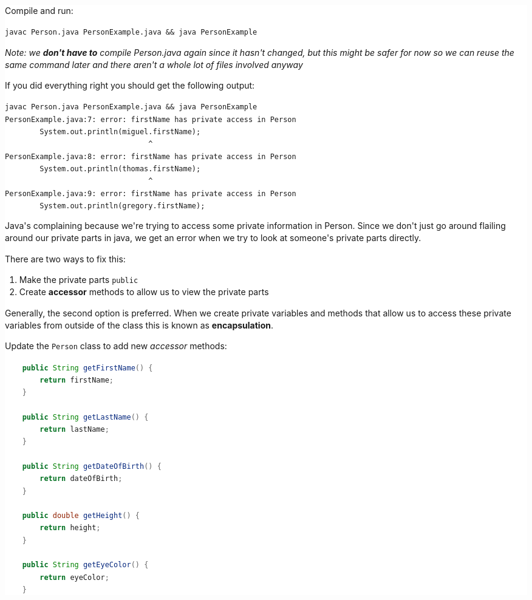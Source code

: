 Compile and run:

```
javac Person.java PersonExample.java && java PersonExample
```

*Note: we **don't have to** compile Person.java again since it hasn't changed,
but this might be safer for now so we can reuse the same command later and there
aren't a whole lot of files involved anyway*

If you did everything right you should get the following output:

```
javac Person.java PersonExample.java && java PersonExample
PersonExample.java:7: error: firstName has private access in Person
        System.out.println(miguel.firstName);
                                 ^
PersonExample.java:8: error: firstName has private access in Person
        System.out.println(thomas.firstName);
                                 ^
PersonExample.java:9: error: firstName has private access in Person
        System.out.println(gregory.firstName);
```

Java's complaining because we're trying to access some private information in
Person. Since we don't just go around flailing around our private parts in java,
we get an error when we try to look at someone's private parts directly.

There are two ways to fix this:

1. Make the private parts `public`
2. Create **accessor** methods to allow us to view the private parts

Generally, the second option is preferred. When we create private variables and
methods that allow us to access these private variables from outside of the
class this is known as **encapsulation**.

Update the `Person` class to add new *accessor* methods:

```java
    public String getFirstName() {
        return firstName;
    }

    public String getLastName() {
        return lastName;
    }

    public String getDateOfBirth() {
        return dateOfBirth;
    }

    public double getHeight() {
        return height;
    }

    public String getEyeColor() {
        return eyeColor;
    }

```
